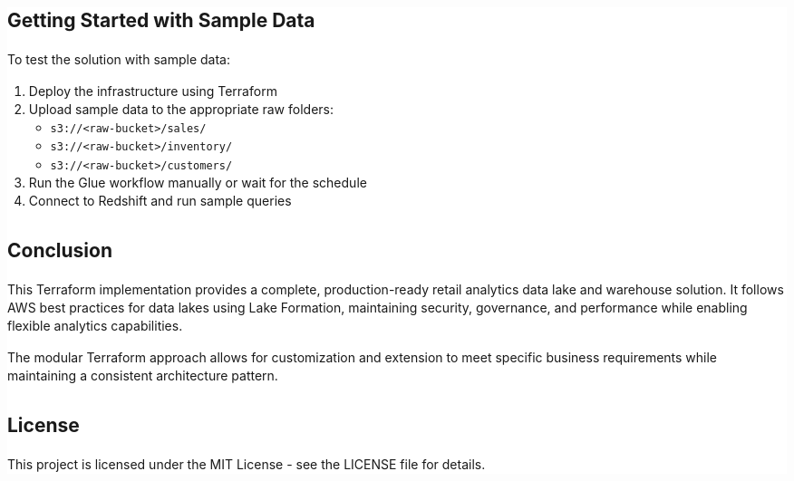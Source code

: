 ## Getting Started with Sample Data

To test the solution with sample data:

1. Deploy the infrastructure using Terraform
2. Upload sample data to the appropriate raw folders:
   - `s3://<raw-bucket>/sales/`
   - `s3://<raw-bucket>/inventory/`
   - `s3://<raw-bucket>/customers/`
3. Run the Glue workflow manually or wait for the schedule
4. Connect to Redshift and run sample queries

## Conclusion

This Terraform implementation provides a complete, production-ready retail analytics data lake and warehouse solution. It follows AWS best practices for data lakes using Lake Formation, maintaining security, governance, and performance while enabling flexible analytics capabilities.

The modular Terraform approach allows for customization and extension to meet specific business requirements while maintaining a consistent architecture pattern.

## License

This project is licensed under the MIT License - see the LICENSE file for details.
